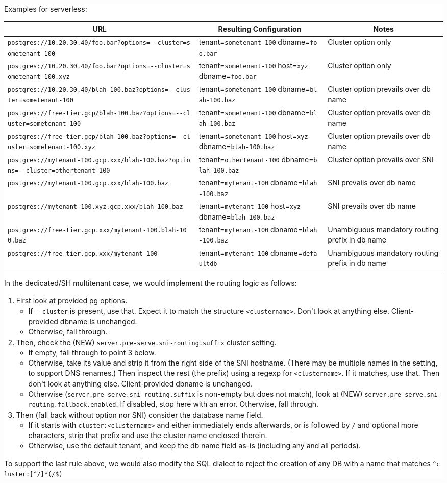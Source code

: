 Examples for serverless:

| URL                                                                              | Resulting Configuration                                    | Notes                                           |
|----------------------------------------------------------------------------------|------------------------------------------------------------|-------------------------------------------------|
| `postgres://10.20.30.40/foo.bar?options=--cluster=sometenant-100`                | tenant=`sometenant-100`  dbname=`foo.bar`                  | Cluster option only                             |
| `postgres://10.20.30.40/foo.bar?options=--cluster=sometenant-100.xyz`            | tenant=`sometenant-100`  host=`xyz`  dbname=`foo.bar`      | Cluster option only                             |
| `postgres://10.20.30.40/blah-100.baz?options=--cluster=sometenant-100`           | tenant=`sometenant-100`  dbname=`blah-100.baz`             | Cluster option prevails over db name            |
| `postgres://free-tier.gcp/blah-100.baz?options=--cluster=sometenant-100`         | tenant=`sometenant-100`  dbname=`blah-100.baz`             | Cluster option prevails over db name            |
| `postgres://free-tier.gcp/blah-100.baz?options=--cluster=sometenant-100.xyz`     | tenant=`sometenant-100`  host=`xyz`  dbname=`blah-100.baz` | Cluster option prevails over db name            |
| `postgres://mytenant-100.gcp.xxx/blah-100.baz?options=--cluster=othertenant-100` | tenant=`othertenant-100` dbname=`blah-100.baz`             | Cluster option prevails over SNI                |
| `postgres://mytenant-100.gcp.xxx/blah-100.baz`                                   | tenant=`mytenant-100` dbname=`blah-100.baz`                | SNI prevails over db name                       |
| `postgres://mytenant-100.xyz.gcp.xxx/blah-100.baz`                               | tenant=`mytenant-100` host=`xyz` dbname=`blah-100.baz`     | SNI prevails over db name                       |
| `postgres://free-tier.gcp.xxx/mytenant-100.blah-100.baz`                         | tenant=`mytenant-100` dbname=`blah-100.baz`                | Unambiguous mandatory routing prefix in db name |
| `postgres://free-tier.gcp.xxx/mytenant-100`                                      | tenant=`mytenant-100` dbname=`defaultdb`                   | Unambiguous mandatory routing prefix in db name |


In the dedicated/SH multitenant case, we would implement the routing
logic as follows:

1. First look at provided pg options.
   - If `--cluster` is present, use that. Expect it to match the
     structure `<clustername>`. Don't look at anything else.
     Client-provided dbname is unchanged.
   - Otherwise, fall through.
2. Then, check the (NEW) `server.pre-serve.sni-routing.suffix` cluster
   setting.
   - If empty, fall through to point 3 below.
   - Otherwise, take its value and strip it from the right side of the
     SNI hostname. (There may be multiple names in the setting, to
     support DNS renames.) Then inspect the rest (the prefix) using a
     regexp for `<clustername>`. If it matches, use that. Then don't
     look at anything else. Client-provided dbname is unchanged.
   - Otherwise (`server.pre-serve.sni-routing.suffix` is non-empty but
     does not match), look at (NEW)
     `server.pre-serve.sni-routing.fallback.enabled`. If disabled,
     stop here with an error. Otherwise, fall through.
3. Then (fall back without option nor SNI) consider the database name field.
   - If it starts with `cluster:<clustername>` and either immediately
     ends afterwards, or is followed by `/` and optional more
     characters, strip that prefix and use the cluster name enclosed
     therein.
   - Otherwise, use the default tenant, and keep the db name field
     as-is (including any and all periods).

To support the last rule above, we would also modify the SQL dialect
to reject the creation of any DB with a name that matches
`^cluster:[^/]*(/$)`
